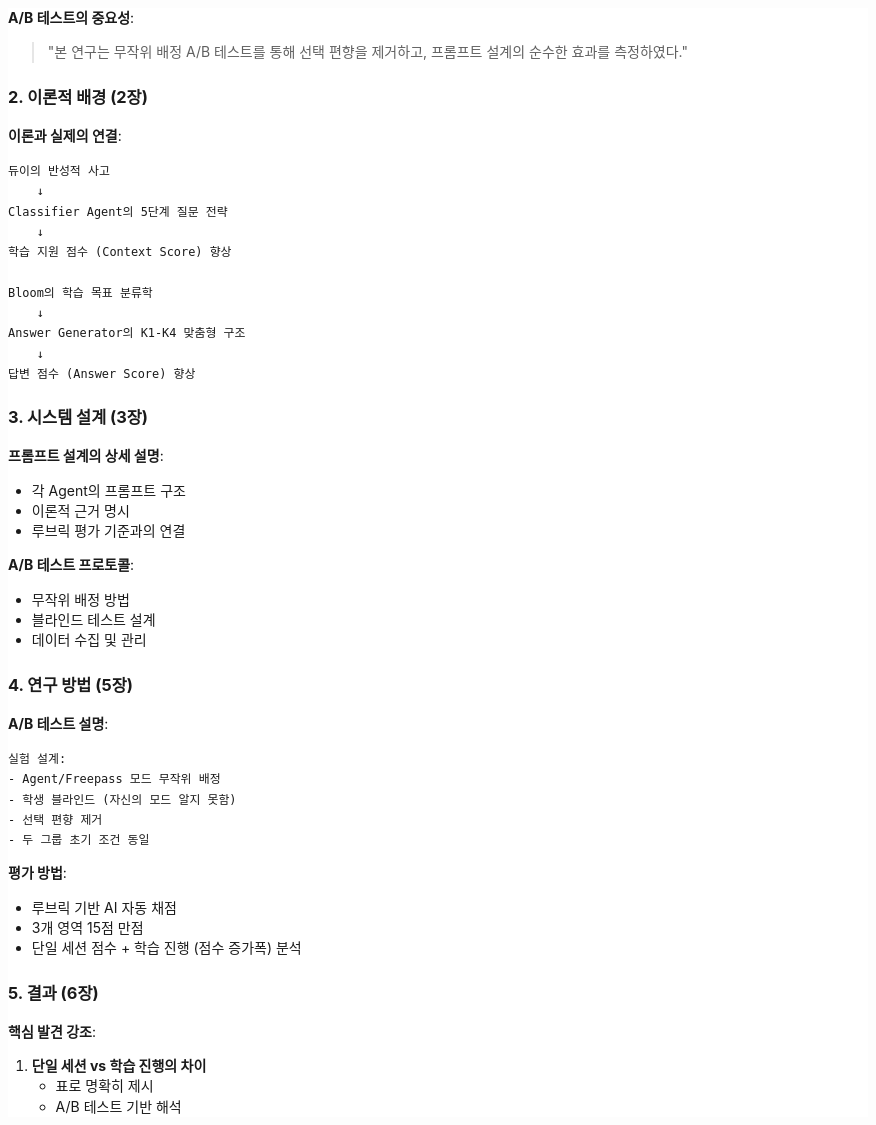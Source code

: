 **A/B 테스트의 중요성**:
> "본 연구는 무작위 배정 A/B 테스트를 통해 선택 편향을 제거하고, 프롬프트 설계의 순수한 효과를 측정하였다."

### 2. 이론적 배경 (2장)

**이론과 실제의 연결**:
```
듀이의 반성적 사고
    ↓
Classifier Agent의 5단계 질문 전략
    ↓
학습 지원 점수 (Context Score) 향상

Bloom의 학습 목표 분류학
    ↓
Answer Generator의 K1-K4 맞춤형 구조
    ↓
답변 점수 (Answer Score) 향상
```

### 3. 시스템 설계 (3장)

**프롬프트 설계의 상세 설명**:
- 각 Agent의 프롬프트 구조
- 이론적 근거 명시
- 루브릭 평가 기준과의 연결

**A/B 테스트 프로토콜**:
- 무작위 배정 방법
- 블라인드 테스트 설계
- 데이터 수집 및 관리

### 4. 연구 방법 (5장)

**A/B 테스트 설명**:
```
실험 설계:
- Agent/Freepass 모드 무작위 배정
- 학생 블라인드 (자신의 모드 알지 못함)
- 선택 편향 제거
- 두 그룹 초기 조건 동일
```

**평가 방법**:
- 루브릭 기반 AI 자동 채점
- 3개 영역 15점 만점
- 단일 세션 점수 + 학습 진행 (점수 증가폭) 분석

### 5. 결과 (6장)

**핵심 발견 강조**:
1. **단일 세션 vs 학습 진행의 차이**
   - 표로 명확히 제시
   - A/B 테스트 기반 해석
